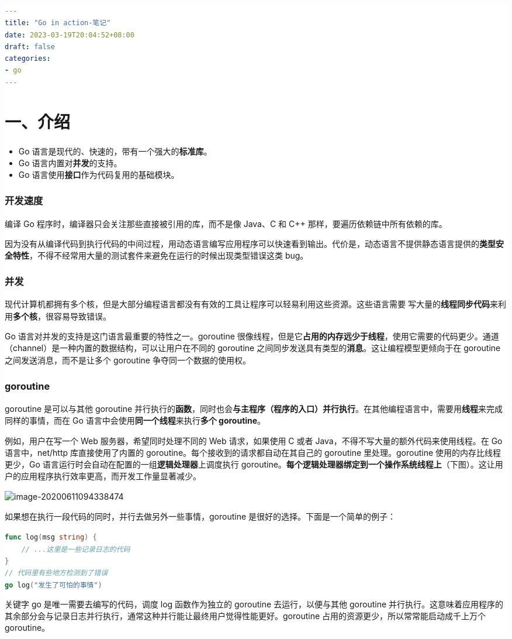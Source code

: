 ```yaml
---
title: "Go in action-笔记"
date: 2023-03-19T20:04:52+08:00
draft: false
categories:
- go
---
```


# 一、介绍

* Go 语言是现代的、快速的，带有一个强大的**标准库**。
* Go 语言内置对**并发**的支持。
* Go 语言使用**接口**作为代码复用的基础模块。

### 开发速度

编译 Go 程序时，编译器只会关注那些直接被引用的库，而不是像 Java、C 和 C++ 那样，要遍历依赖链中所有依赖的库。

因为没有从编译代码到执行代码的中间过程，用动态语言编写应用程序可以快速看到输出。代价是，动态语言不提供静态语言提供的**类型安全特性**，不得不经常用大量的测试套件来避免在运行的时候出现类型错误这类 bug。

### 并发

现代计算机都拥有多个核，但是大部分编程语言都没有有效的工具让程序可以轻易利用这些资源。这些语言需要
写大量的**线程同步代码**来利用**多个核**，很容易导致错误。

Go 语言对并发的支持是这门语言最重要的特性之一。goroutine 很像线程，但是它**占用的内存远少于线程**，使用它需要的代码更少。通道（channel）是一种内置的数据结构，可以让用户在不同的 goroutine 之间同步发送具有类型的**消息**。这让编程模型更倾向于在 goroutine之间发送消息，而不是让多个 goroutine 争夺同一个数据的使用权。

### goroutine

goroutine 是可以与其他 goroutine 并行执行的**函数**，同时也会**与主程序（程序的入口）并行执行**。在其他编程语言中，需要用**线程**来完成同样的事情，而在 Go 语言中会使用**同一个线程**来执行**多个 goroutine**。

例如，用户在写一个 Web 服务器，希望同时处理不同的 Web 请求，如果使用 C 或者 Java，不得不写大量的额外代码来使用线程。在 Go 语言中，net/http 库直接使用了内置的 goroutine。每个接收到的请求都自动在其自己的 goroutine 里处理。goroutine 使用的内存比线程更少，Go 语言运行时会自动在配置的一组**逻辑处理器**上调度执行 goroutine。**每个逻辑处理器绑定到一个操作系统线程上**（下图）。这让用户的应用程序执行效率更高，而开发工作量显著减少。

![image-20200611094338474](https://s2.loli.net/2023/03/19/GFsrxnJjk4BC1TD.png)

如果想在执行一段代码的同时，并行去做另外一些事情，goroutine 是很好的选择。下面是一个简单的例子：

```go
func log(msg string) {
	// ...这里是一些记录日志的代码
}
// 代码里有些地方检测到了错误
go log("发生了可怕的事情")
```

关键字 go 是唯一需要去编写的代码，调度 log 函数作为独立的 goroutine 去运行，以便与其他 goroutine 并行执行。这意味着应用程序的其余部分会与记录日志并行执行，通常这种并行能让最终用户觉得性能更好。goroutine 占用的资源更少，所以常常能启动成千上万个 goroutine。
